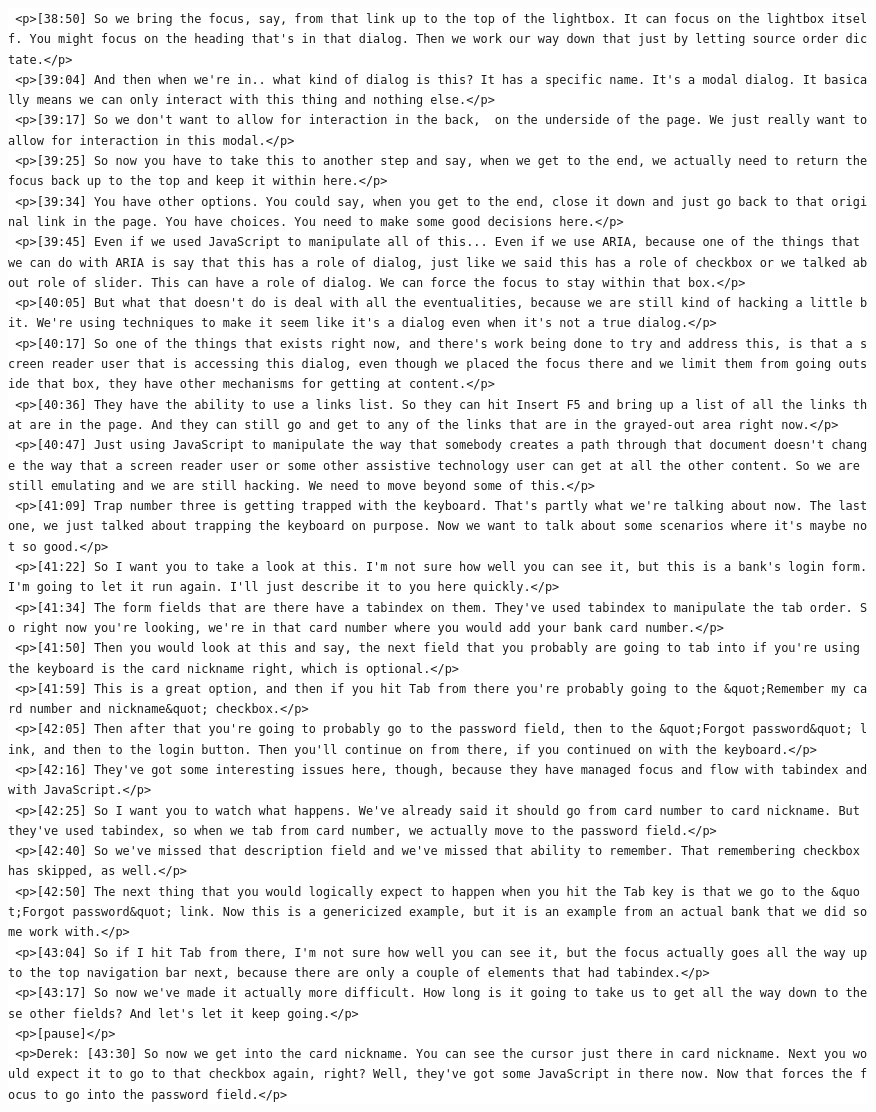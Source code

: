      <p>[38:50] So we bring the focus, say, from that link up to the top of the lightbox. It can focus on the lightbox itself. You might focus on the heading that's in that dialog. Then we work our way down that just by letting source order dictate.</p>
     <p>[39:04] And then when we're in.. what kind of dialog is this? It has a specific name. It's a modal dialog. It basically means we can only interact with this thing and nothing else.</p>
     <p>[39:17] So we don't want to allow for interaction in the back,  on the underside of the page. We just really want to allow for interaction in this modal.</p>
     <p>[39:25] So now you have to take this to another step and say, when we get to the end, we actually need to return the focus back up to the top and keep it within here.</p>
     <p>[39:34] You have other options. You could say, when you get to the end, close it down and just go back to that original link in the page. You have choices. You need to make some good decisions here.</p>
     <p>[39:45] Even if we used JavaScript to manipulate all of this... Even if we use ARIA, because one of the things that we can do with ARIA is say that this has a role of dialog, just like we said this has a role of checkbox or we talked about role of slider. This can have a role of dialog. We can force the focus to stay within that box.</p>
     <p>[40:05] But what that doesn't do is deal with all the eventualities, because we are still kind of hacking a little bit. We're using techniques to make it seem like it's a dialog even when it's not a true dialog.</p>
     <p>[40:17] So one of the things that exists right now, and there's work being done to try and address this, is that a screen reader user that is accessing this dialog, even though we placed the focus there and we limit them from going outside that box, they have other mechanisms for getting at content.</p>
     <p>[40:36] They have the ability to use a links list. So they can hit Insert F5 and bring up a list of all the links that are in the page. And they can still go and get to any of the links that are in the grayed-out area right now.</p>
     <p>[40:47] Just using JavaScript to manipulate the way that somebody creates a path through that document doesn't change the way that a screen reader user or some other assistive technology user can get at all the other content. So we are still emulating and we are still hacking. We need to move beyond some of this.</p>
     <p>[41:09] Trap number three is getting trapped with the keyboard. That's partly what we're talking about now. The last one, we just talked about trapping the keyboard on purpose. Now we want to talk about some scenarios where it's maybe not so good.</p>
     <p>[41:22] So I want you to take a look at this. I'm not sure how well you can see it, but this is a bank's login form. I'm going to let it run again. I'll just describe it to you here quickly.</p>
     <p>[41:34] The form fields that are there have a tabindex on them. They've used tabindex to manipulate the tab order. So right now you're looking, we're in that card number where you would add your bank card number.</p>
     <p>[41:50] Then you would look at this and say, the next field that you probably are going to tab into if you're using the keyboard is the card nickname right, which is optional.</p>
     <p>[41:59] This is a great option, and then if you hit Tab from there you're probably going to the &quot;Remember my card number and nickname&quot; checkbox.</p>
     <p>[42:05] Then after that you're going to probably go to the password field, then to the &quot;Forgot password&quot; link, and then to the login button. Then you'll continue on from there, if you continued on with the keyboard.</p>
     <p>[42:16] They've got some interesting issues here, though, because they have managed focus and flow with tabindex and with JavaScript.</p>
     <p>[42:25] So I want you to watch what happens. We've already said it should go from card number to card nickname. But they've used tabindex, so when we tab from card number, we actually move to the password field.</p>
     <p>[42:40] So we've missed that description field and we've missed that ability to remember. That remembering checkbox has skipped, as well.</p>
     <p>[42:50] The next thing that you would logically expect to happen when you hit the Tab key is that we go to the &quot;Forgot password&quot; link. Now this is a genericized example, but it is an example from an actual bank that we did some work with.</p>
     <p>[43:04] So if I hit Tab from there, I'm not sure how well you can see it, but the focus actually goes all the way up to the top navigation bar next, because there are only a couple of elements that had tabindex.</p>
     <p>[43:17] So now we've made it actually more difficult. How long is it going to take us to get all the way down to these other fields? And let's let it keep going.</p>
     <p>[pause]</p>
     <p>Derek: [43:30] So now we get into the card nickname. You can see the cursor just there in card nickname. Next you would expect it to go to that checkbox again, right? Well, they've got some JavaScript in there now. Now that forces the focus to go into the password field.</p>